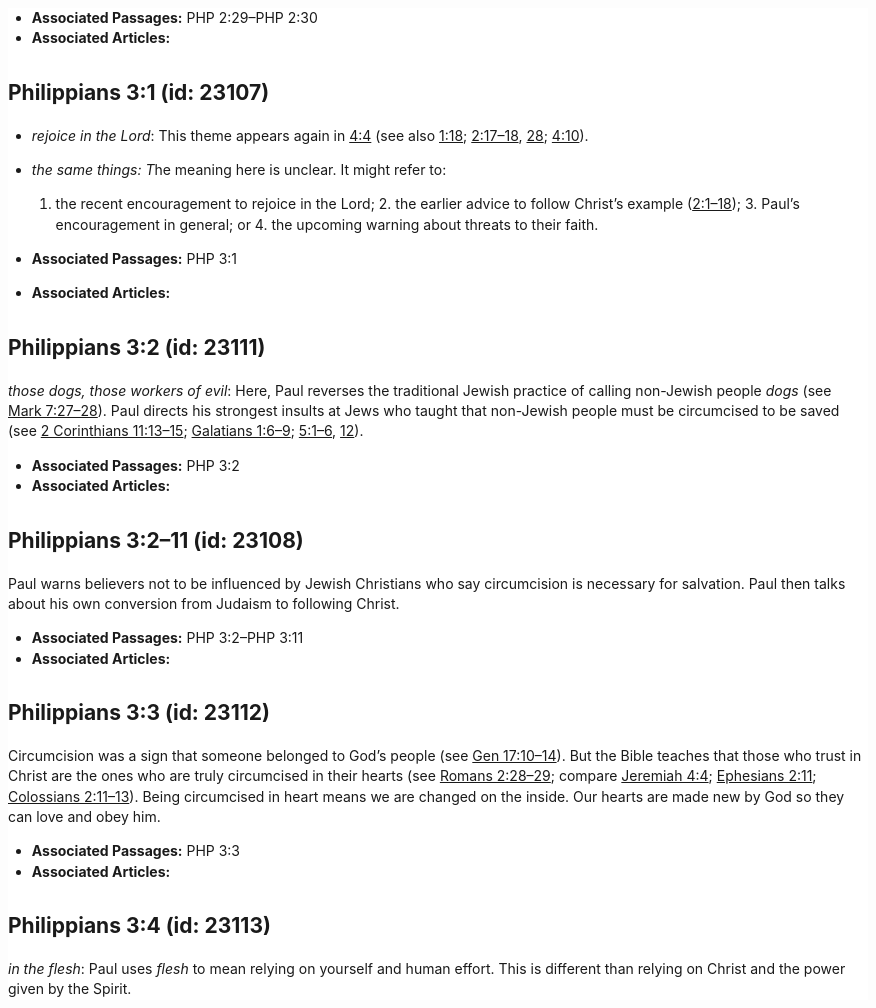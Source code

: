* **Associated Passages:** PHP 2:29–PHP 2:30
* **Associated Articles:** 

## Philippians 3:1 (id: 23107)

* *rejoice in the Lord*: This theme appears again in [4:4](https://ref.ly/Phil4:4) (see also [1:18](https://ref.ly/Phil1:18); [2:17–18](https://ref.ly/Phil2:17-Phil2:18), [28](https://ref.ly/Phil2:28); [4:10](https://ref.ly/Phil4:10)).
* *the same things: T*he meaning here is unclear. It might refer to:

    1. the recent encouragement to rejoice in the Lord;
        2. the earlier advice to follow Christ’s example ([2:1–18](https://ref.ly/Phil2:1-Phil2:18));
        3. Paul’s encouragement in general; or
        4. the upcoming warning about threats to their faith.

* **Associated Passages:** PHP 3:1
* **Associated Articles:** 

## Philippians 3:2 (id: 23111)

*those dogs, those workers of evil*: Here, Paul reverses the traditional Jewish practice of calling non\-Jewish people *dogs* (see [Mark 7:27–28](https://ref.ly/Mark7:27-Mark7:28)). Paul directs his strongest insults at Jews who taught that non\-Jewish people must be circumcised to be saved (see [2 Corinthians 11:13–15](https://ref.ly/2Cor11:13-2Cor11:15); [Galatians 1:6–9](https://ref.ly/Gal1:6-Gal1:9); [5:1–6](https://ref.ly/Gal5:1-Gal5:6), [12](https://ref.ly/Gal5:12)).

* **Associated Passages:** PHP 3:2
* **Associated Articles:** 

## Philippians 3:2–11 (id: 23108)

Paul warns believers not to be influenced by Jewish Christians who say circumcision is necessary for salvation. Paul then talks about his own conversion from Judaism to following Christ.

* **Associated Passages:** PHP 3:2–PHP 3:11
* **Associated Articles:** 

## Philippians 3:3 (id: 23112)

Circumcision was a sign that someone belonged to God’s people (see [Gen 17:10–14](https://ref.ly/Gen17:10-Gen17:14)). But the Bible teaches that those who trust in Christ are the ones who are truly circumcised in their hearts (see [Romans 2:28–29](https://ref.ly/Rom2:28-Rom2:29); compare [Jeremiah 4:4](https://ref.ly/Jer4:4); [Ephesians 2:11](https://ref.ly/Eph2:11); [Colossians 2:11–13](https://ref.ly/Col2:11-Col2:13)). Being circumcised in heart means we are changed on the inside. Our hearts are made new by God so they can love and obey him.

* **Associated Passages:** PHP 3:3
* **Associated Articles:** 

## Philippians 3:4 (id: 23113)

*in the flesh*: Paul uses *flesh* to mean relying on yourself and human effort. This is different than relying on Christ and the power given by the Spirit.
